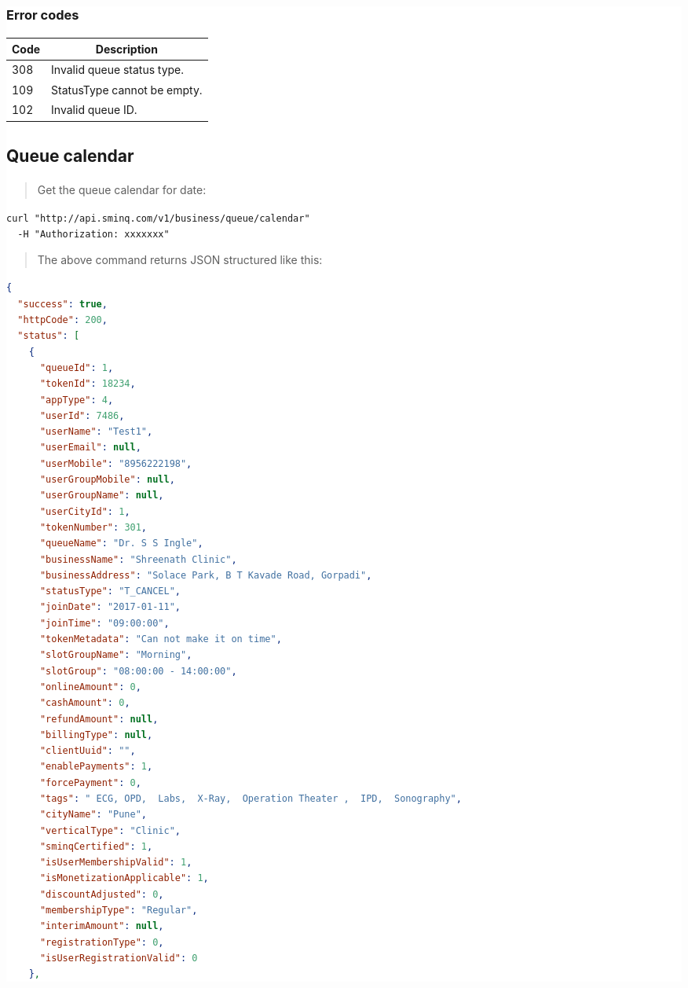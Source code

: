 ### Error codes

Code | Description
--------- | -----------
308 |  Invalid queue status type.
109 |  StatusType cannot be empty.
102 |  Invalid queue ID.

## Queue calendar

> Get the queue calendar for date:


```shell
curl "http://api.sminq.com/v1/business/queue/calendar"
  -H "Authorization: xxxxxxx"
```

> The above command returns JSON structured like this:

```json
{
  "success": true,
  "httpCode": 200,
  "status": [
    {
      "queueId": 1,
      "tokenId": 18234,
      "appType": 4,
      "userId": 7486,
      "userName": "Test1",
      "userEmail": null,
      "userMobile": "8956222198",
      "userGroupMobile": null,
      "userGroupName": null,
      "userCityId": 1,
      "tokenNumber": 301,
      "queueName": "Dr. S S Ingle",
      "businessName": "Shreenath Clinic",
      "businessAddress": "Solace Park, B T Kavade Road, Gorpadi",
      "statusType": "T_CANCEL",
      "joinDate": "2017-01-11",
      "joinTime": "09:00:00",
      "tokenMetadata": "Can not make it on time",
      "slotGroupName": "Morning",
      "slotGroup": "08:00:00 - 14:00:00",
      "onlineAmount": 0,
      "cashAmount": 0,
      "refundAmount": null,
      "billingType": null,
      "clientUuid": "",
      "enablePayments": 1,
      "forcePayment": 0,
      "tags": " ECG, OPD,  Labs,  X-Ray,  Operation Theater ,  IPD,  Sonography",
      "cityName": "Pune",
      "verticalType": "Clinic",
      "sminqCertified": 1,
      "isUserMembershipValid": 1,
      "isMonetizationApplicable": 1,
      "discountAdjusted": 0,
      "membershipType": "Regular",
      "interimAmount": null,
      "registrationType": 0,
      "isUserRegistrationValid": 0
    },
```